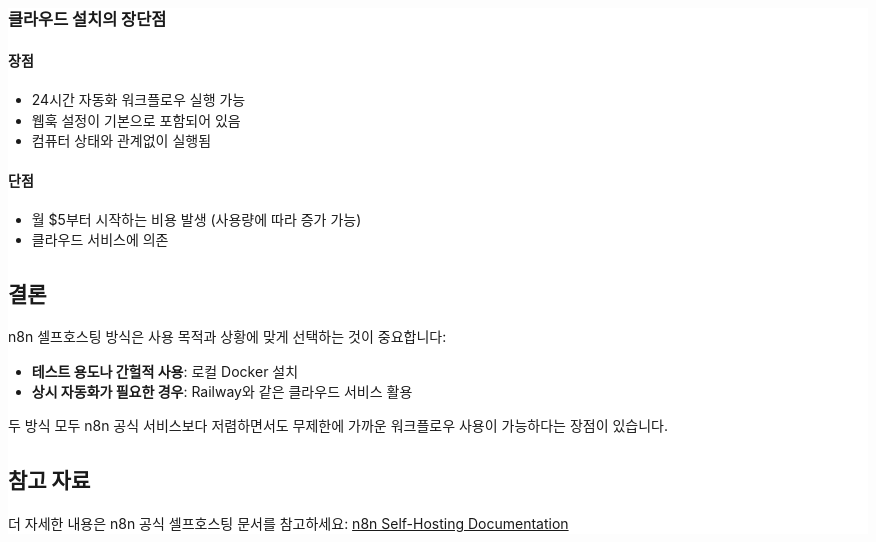 ### 클라우드 설치의 장단점

#### 장점
- 24시간 자동화 워크플로우 실행 가능
- 웹훅 설정이 기본으로 포함되어 있음
- 컴퓨터 상태와 관계없이 실행됨

#### 단점
- 월 $5부터 시작하는 비용 발생 (사용량에 따라 증가 가능)
- 클라우드 서비스에 의존

## 결론

n8n 셀프호스팅 방식은 사용 목적과 상황에 맞게 선택하는 것이 중요합니다:

- **테스트 용도나 간헐적 사용**: 로컬 Docker 설치
- **상시 자동화가 필요한 경우**: Railway와 같은 클라우드 서비스 활용

두 방식 모두 n8n 공식 서비스보다 저렴하면서도 무제한에 가까운 워크플로우 사용이 가능하다는 장점이 있습니다.

## 참고 자료

더 자세한 내용은 n8n 공식 셀프호스팅 문서를 참고하세요: [n8n Self-Hosting Documentation](https://docs.n8n.io/hosting/)
